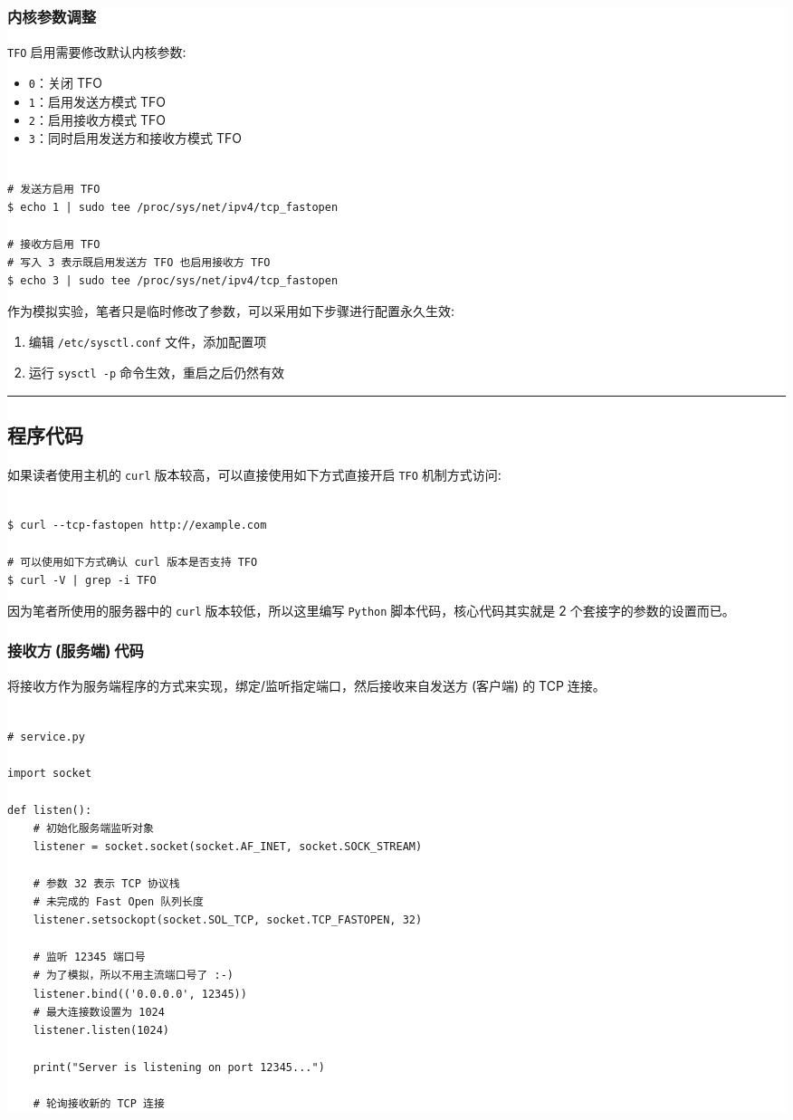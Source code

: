 ### 内核参数调整

`TFO` 启用需要修改默认内核参数:

*   `0`：关闭 TFO
*   `1`：启用发送方模式 TFO
*   `2`：启用接收方模式 TFO
*   `3`：同时启用发送方和接收方模式 TFO

```

# 发送方启用 TFO
$ echo 1 | sudo tee /proc/sys/net/ipv4/tcp_fastopen

# 接收方启用 TFO
# 写入 3 表示既启用发送方 TFO 也启用接收方 TFO
$ echo 3 | sudo tee /proc/sys/net/ipv4/tcp_fastopen
```

作为模拟实验，笔者只是临时修改了参数，可以采用如下步骤进行配置永久生效:

1.  编辑 `/etc/sysctl.conf` 文件，添加配置项

2.  运行 `sysctl -p` 命令生效，重启之后仍然有效

* * *

程序代码
----

如果读者使用主机的 `curl` 版本较高，可以直接使用如下方式直接开启 `TFO` 机制方式访问:

```

$ curl --tcp-fastopen http://example.com

# 可以使用如下方式确认 curl 版本是否支持 TFO
$ curl -V | grep -i TFO
```

因为笔者所使用的服务器中的 `curl` 版本较低，所以这里编写 `Python` 脚本代码，核心代码其实就是 2 个套接字的参数的设置而已。

### 接收方 (服务端) 代码

将接收方作为服务端程序的方式来实现，绑定/监听指定端口，然后接收来自发送方 (客户端) 的 TCP 连接。

```

# service.py

import socket

def listen():
    # 初始化服务端监听对象
    listener = socket.socket(socket.AF_INET, socket.SOCK_STREAM)

    # 参数 32 表示 TCP 协议栈
    # 未完成的 Fast Open 队列长度
    listener.setsockopt(socket.SOL_TCP, socket.TCP_FASTOPEN, 32)

    # 监听 12345 端口号
    # 为了模拟，所以不用主流端口号了 :-)
    listener.bind(('0.0.0.0', 12345))
    # 最大连接数设置为 1024
    listener.listen(1024)

    print("Server is listening on port 12345...")

    # 轮询接收新的 TCP 连接
```